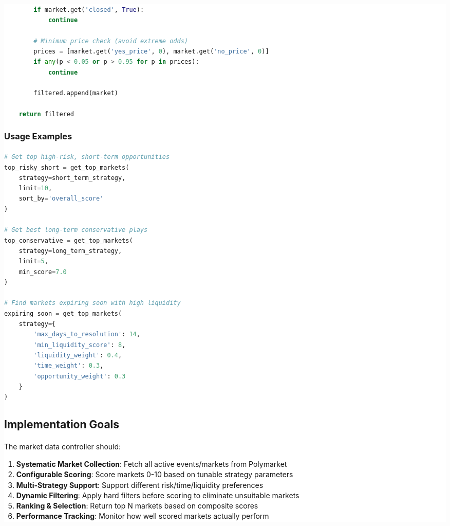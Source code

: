 ```python
        if market.get('closed', True):
            continue
            
        # Minimum price check (avoid extreme odds)
        prices = [market.get('yes_price', 0), market.get('no_price', 0)]
        if any(p < 0.05 or p > 0.95 for p in prices):
            continue
            
        filtered.append(market)
    
    return filtered
```

### Usage Examples

```python
# Get top high-risk, short-term opportunities
top_risky_short = get_top_markets(
    strategy=short_term_strategy,
    limit=10,
    sort_by='overall_score'
)

# Get best long-term conservative plays
top_conservative = get_top_markets(
    strategy=long_term_strategy,
    limit=5,
    min_score=7.0
)

# Find markets expiring soon with high liquidity
expiring_soon = get_top_markets(
    strategy={
        'max_days_to_resolution': 14,
        'min_liquidity_score': 8,
        'liquidity_weight': 0.4,
        'time_weight': 0.3,
        'opportunity_weight': 0.3
    }
)
```

## Implementation Goals

The market data controller should:

1. **Systematic Market Collection**: Fetch all active events/markets from Polymarket
2. **Configurable Scoring**: Score markets 0-10 based on tunable strategy parameters
3. **Multi-Strategy Support**: Support different risk/time/liquidity preferences
4. **Dynamic Filtering**: Apply hard filters before scoring to eliminate unsuitable markets
5. **Ranking & Selection**: Return top N markets based on composite scores
6. **Performance Tracking**: Monitor how well scored markets actually perform
